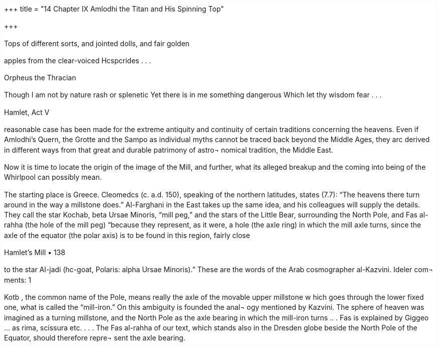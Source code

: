 +++
title = "14 Chapter IX Amlodhi the Titan and His Spinning Top"

+++


Tops of different sorts, and jointed dolls, 
and fair golden 

apples from the clear-voiced Hcspcrides . . . 

Orpheus the Thracian 

Though I am not by nature rash or splenetic 
Yet there is in me something dangerous 
Which let thy wisdom fear . . . 

Hamlet, Act V 

reasonable case has been made for the extreme antiquity 
and continuity of certain traditions concerning the heavens. Even if 
Amlodhi’s Quern, the Grotte and the Sampo as individual myths 
cannot be traced back beyond the Middle Ages, they arc derived 
in different ways from that great and durable patrimony of astro¬ 
nomical tradition, the Middle East. 

Now it is time to locate the origin of the image of the Mill, and 
further, what its alleged breakup and the coming into being of the 
Whirlpool can possibly mean. 

The starting place is Greece. Cleomedcs (c. a.d. 150), speaking 
of the northern latitudes, states (7.7): “The heavens there turn 
around in the way a millstone does.” Al-Farghani in the East takes 
up the same idea, and his colleagues will supply the details. They 
call the star Kochab, beta Ursae Minoris, “mill peg,” and the stars 
of the Little Bear, surrounding the North Pole, and Fas al-rahha 
(the hole of the mill peg) “because they represent, as it were, a hole 
(the axle ring) in which the mill axle turns, since the axle of the 
equator (the polar axis) is to be found in this region, fairly close 




Hamlet’s Mill • 138 


to the star Al-jadi (hc-goat, Polaris: alpha Ursae Minoris).” These 
are the words of the Arab cosmographer al-Kazvini. Ideler com¬ 
ments: 1 

Kotb , the common name of the Pole, means really the axle of the 
movable upper millstone w hich goes through the lower fixed one, 
what is called the “mill-iron.” On this ambiguity is founded the anal¬ 
ogy mentioned by Kazvini. The sphere of heaven was imagined as a 
turning millstone, and the North Pole as the axle bearing in which the 
mill-iron turns .. . Fas is explained by Giggeo ... as rima, scissura etc. 
. . . The Fas al-rahha of our text, which stands also in the Dresden 
globe beside the North Pole of the Equator, should therefore repre¬ 
sent the axle bearing. 
